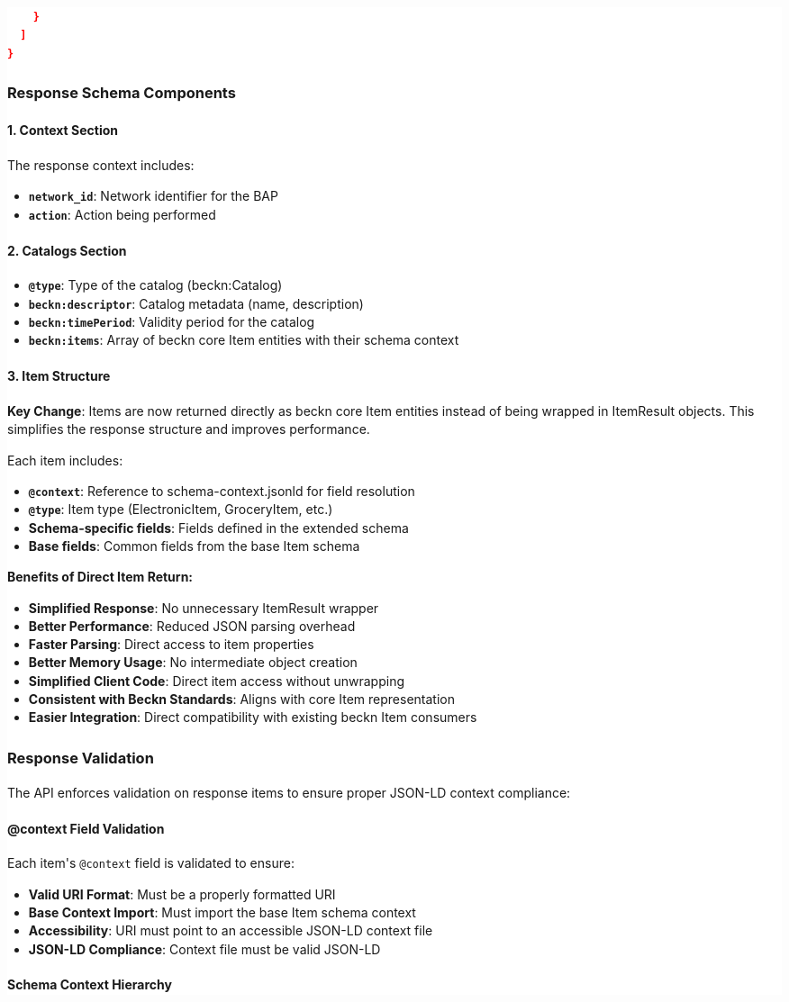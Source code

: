 ```json
    }
  ]
}
```

### Response Schema Components

#### 1. Context Section

The response context includes:
- **`network_id`**: Network identifier for the BAP
- **`action`**: Action being performed

#### 2. Catalogs Section

- **`@type`**: Type of the catalog (beckn:Catalog)
- **`beckn:descriptor`**: Catalog metadata (name, description)
- **`beckn:timePeriod`**: Validity period for the catalog
- **`beckn:items`**: Array of beckn core Item entities with their schema context

#### 3. Item Structure

**Key Change**: Items are now returned directly as beckn core Item entities instead of being wrapped in ItemResult objects. This simplifies the response structure and improves performance.

Each item includes:
- **`@context`**: Reference to schema-context.jsonld for field resolution
- **`@type`**: Item type (ElectronicItem, GroceryItem, etc.)
- **Schema-specific fields**: Fields defined in the extended schema
- **Base fields**: Common fields from the base Item schema

**Benefits of Direct Item Return:**
- **Simplified Response**: No unnecessary ItemResult wrapper
- **Better Performance**: Reduced JSON parsing overhead
- **Faster Parsing**: Direct access to item properties
- **Better Memory Usage**: No intermediate object creation
- **Simplified Client Code**: Direct item access without unwrapping
- **Consistent with Beckn Standards**: Aligns with core Item representation
- **Easier Integration**: Direct compatibility with existing beckn Item consumers

### Response Validation

The API enforces validation on response items to ensure proper JSON-LD context compliance:

#### @context Field Validation

Each item's `@context` field is validated to ensure:
- **Valid URI Format**: Must be a properly formatted URI
- **Base Context Import**: Must import the base Item schema context
- **Accessibility**: URI must point to an accessible JSON-LD context file
- **JSON-LD Compliance**: Context file must be valid JSON-LD

#### Schema Context Hierarchy
